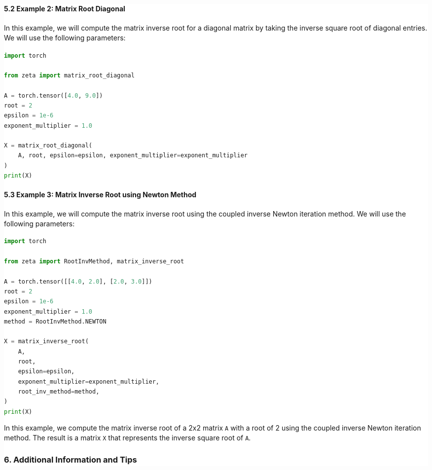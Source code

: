 ```python
```
#### 5.2 Example 2: Matrix Root Diagonal

In this example, we will compute the matrix inverse root for a diagonal matrix by taking the inverse square root of diagonal entries. We will use the following parameters:

```python
import torch

from zeta import matrix_root_diagonal

A = torch.tensor([4.0, 9.0])
root = 2
epsilon = 1e-6
exponent_multiplier = 1.0

X = matrix_root_diagonal(
    A, root, epsilon=epsilon, exponent_multiplier=exponent_multiplier
)
print(X)
```

#### 5.3 Example 3: Matrix Inverse Root using Newton Method

In this example, we will compute the matrix inverse root using the coupled inverse Newton iteration method. We will use the following parameters:

```python
import torch

from zeta import RootInvMethod, matrix_inverse_root

A = torch.tensor([[4.0, 2.0], [2.0, 3.0]])
root = 2
epsilon = 1e-6
exponent_multiplier = 1.0
method = RootInvMethod.NEWTON

X = matrix_inverse_root(
    A,
    root,
    epsilon=epsilon,
    exponent_multiplier=exponent_multiplier,
    root_inv_method=method,
)
print(X)
```

In this example, we compute the matrix inverse root of a 2x2 matrix `A` with a root of 2 using the coupled inverse Newton iteration method. The result is a matrix `X` that represents the inverse square root of `A`.

### 6. Additional Information and Tips <a name="additional-information"></a>
